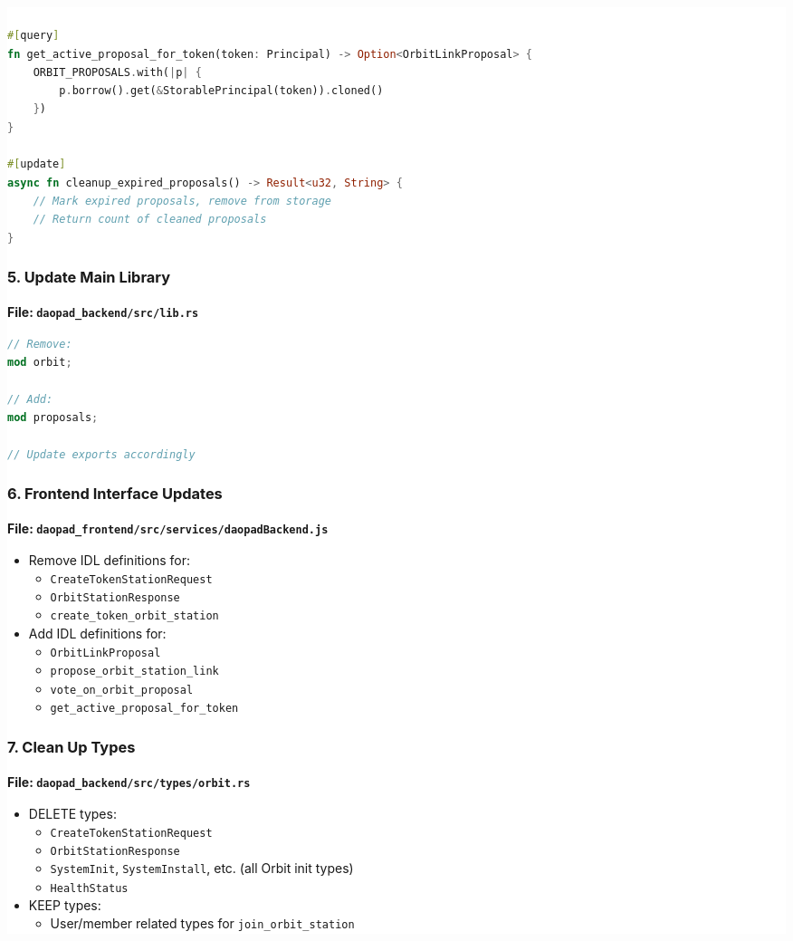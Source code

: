```rust

#[query]
fn get_active_proposal_for_token(token: Principal) -> Option<OrbitLinkProposal> {
    ORBIT_PROPOSALS.with(|p| {
        p.borrow().get(&StorablePrincipal(token)).cloned()
    })
}

#[update]
async fn cleanup_expired_proposals() -> Result<u32, String> {
    // Mark expired proposals, remove from storage
    // Return count of cleaned proposals
}
```

### 5. Update Main Library

**File: `daopad_backend/src/lib.rs`**
```rust
// Remove:
mod orbit;

// Add:
mod proposals;

// Update exports accordingly
```

### 6. Frontend Interface Updates

**File: `daopad_frontend/src/services/daopadBackend.js`**
- Remove IDL definitions for:
  - `CreateTokenStationRequest`
  - `OrbitStationResponse`
  - `create_token_orbit_station`
- Add IDL definitions for:
  - `OrbitLinkProposal`
  - `propose_orbit_station_link`
  - `vote_on_orbit_proposal`
  - `get_active_proposal_for_token`

### 7. Clean Up Types

**File: `daopad_backend/src/types/orbit.rs`**
- DELETE types:
  - `CreateTokenStationRequest`
  - `OrbitStationResponse`
  - `SystemInit`, `SystemInstall`, etc. (all Orbit init types)
  - `HealthStatus`
- KEEP types:
  - User/member related types for `join_orbit_station`
